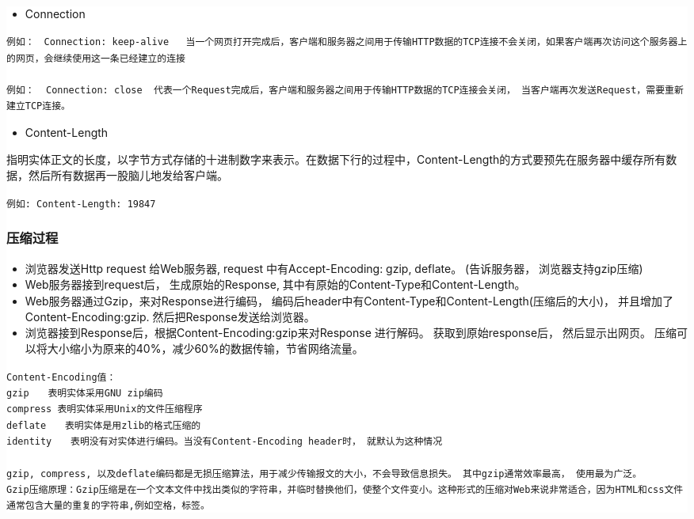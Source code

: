 *	Connection

```
例如：　Connection: keep-alive   当一个网页打开完成后，客户端和服务器之间用于传输HTTP数据的TCP连接不会关闭，如果客户端再次访问这个服务器上的网页，会继续使用这一条已经建立的连接

例如：  Connection: close  代表一个Request完成后，客户端和服务器之间用于传输HTTP数据的TCP连接会关闭， 当客户端再次发送Request，需要重新建立TCP连接。
```

*	Content-Length

指明实体正文的长度，以字节方式存储的十进制数字来表示。在数据下行的过程中，Content-Length的方式要预先在服务器中缓存所有数据，然后所有数据再一股脑儿地发给客户端。

```
例如: Content-Length: 19847
```

### 压缩过程

* 浏览器发送Http request 给Web服务器,  request 中有Accept-Encoding: gzip, deflate。 (告诉服务器， 浏览器支持gzip压缩)
* Web服务器接到request后， 生成原始的Response, 其中有原始的Content-Type和Content-Length。 
* Web服务器通过Gzip，来对Response进行编码， 编码后header中有Content-Type和Content-Length(压缩后的大小)， 并且增加了Content-Encoding:gzip.  然后把Response发送给浏览器。
* 浏览器接到Response后，根据Content-Encoding:gzip来对Response 进行解码。 获取到原始response后， 然后显示出网页。
压缩可以将大小缩小为原来的40%，减少60%的数据传输，节省网络流量。

```
Content-Encoding值：
gzip　　表明实体采用GNU zip编码
compress 表明实体采用Unix的文件压缩程序
deflate　　表明实体是用zlib的格式压缩的
identity　　表明没有对实体进行编码。当没有Content-Encoding header时， 就默认为这种情况

gzip, compress, 以及deflate编码都是无损压缩算法，用于减少传输报文的大小，不会导致信息损失。 其中gzip通常效率最高， 使用最为广泛。
Gzip压缩原理：Gzip压缩是在一个文本文件中找出类似的字符串，并临时替换他们，使整个文件变小。这种形式的压缩对Web来说非常适合，因为HTML和css文件通常包含大量的重复的字符串,例如空格，标签。

```
